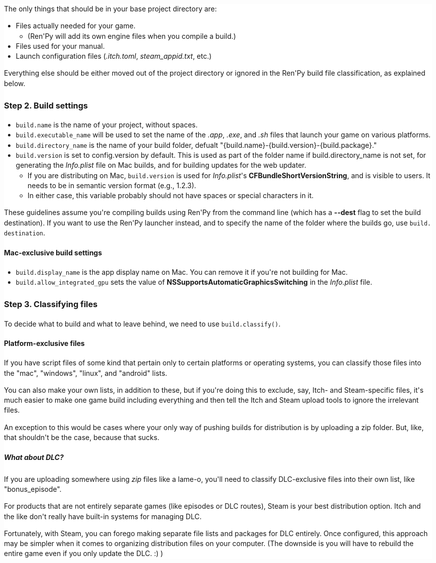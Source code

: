 The only things that should be in your base project directory are:
- Files actually needed for your game.
  - (Ren'Py will add its own engine files when you compile a build.)
- Files used for your manual.
- Launch configuration files (*.itch.toml*, *steam_appid.txt*, etc.)

Everything else should be either moved out of the project directory or ignored in the Ren'Py build file classification, as explained below.

### Step 2. Build settings
- `build.name` is the name of your project, without spaces.
- `build.executable_name` will be used to set the name of the *.app*, *.exe*, and *.sh* files that launch your game on various platforms.
- `build.directory_name` is the name of your build folder, defualt  "{build.name}-{build.version}-{build.package}."
- `build.version` is set to config.version by default. This is used as part of the folder name if build.directory_name is not set, for generating the *Info.plist* file on Mac builds, and for building updates for the web updater.
  - If you are distributing on Mac, `build.version` is used for *Info.plist*'s **CFBundleShortVersionString**, and is visible to users. It needs to be in semantic version format (e.g., 1.2.3).
  - In either case, this variable probably should not have spaces or special characters in it.

These guidelines assume you're compiling builds using Ren'Py from the command line (which has a **--dest** flag to set the build destination). If you want to use the Ren'Py launcher instead, and to specify the name of the folder where the builds go, use `build.destination`.

#### Mac-exclusive build settings
- `build.display_name` is the app display name on Mac. You can remove it if you're not building for Mac.
- `build.allow_integrated_gpu` sets the value of **NSSupportsAutomaticGraphicsSwitching** in the *Info.plist* file.

### Step 3. Classifying files
To decide what to build and what to leave behind, we need to use `build.classify()`.

#### Platform-exclusive files
If you have script files of some kind that pertain only to certain platforms or operating systems, you can classify those files into the "mac", "windows", "linux", and "android" lists.

You can also make your own lists, in addition to these, but if you're doing this to exclude, say, Itch- and Steam-specific files, it's much easier to make one game build including everything and then tell the Itch and Steam upload tools to ignore the irrelevant files.

An exception to this would be cases where your only way of pushing builds for distribution is by uploading a zip folder. But, like, that shouldn't be the case, because that sucks.

##### What about DLC?
If you are uploading somewhere using *zip* files like a lame-o, you'll need to classify DLC-exclusive files into their own list, like "bonus_episode".

For products that are not entirely separate games (like episodes or DLC routes), Steam is your best distribution option. Itch and the like don't really have built-in systems for managing DLC.

Fortunately, with Steam, you can forego making separate file lists and packages for DLC entirely. Once configured, this approach may be simpler when it comes to organizing distribution files on your computer. (The downside is you will have to rebuild the entire game even if you only update the DLC. :) )
